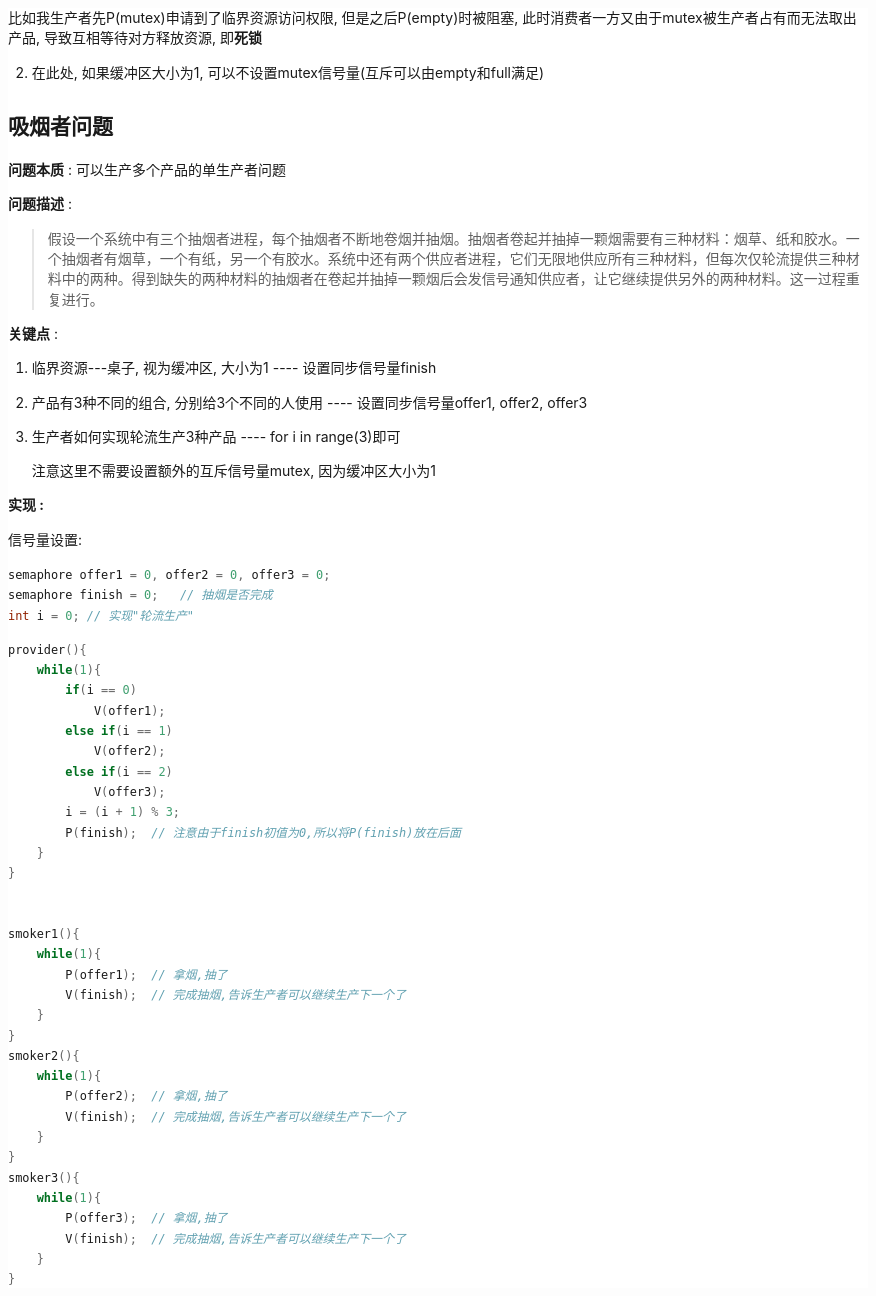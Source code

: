 比如我生产者先P(mutex)申请到了临界资源访问权限, 但是之后P(empty)时被阻塞, 此时消费者一方又由于mutex被生产者占有而无法取出产品, 导致互相等待对方释放资源, 即**死锁**

2. 在此处, 如果缓冲区大小为1, 可以不设置mutex信号量(互斥可以由empty和full满足)



## 吸烟者问题

**问题本质** : 可以生产多个产品的单生产者问题

**问题描述** : 

>假设一个系统中有三个抽烟者进程，每个抽烟者不断地卷烟并抽烟。抽烟者卷起并抽掉一颗烟需要有三种材料：烟草、纸和胶水。一个抽烟者有烟草，一个有纸，另一个有胶水。系统中还有两个供应者进程，它们无限地供应所有三种材料，但每次仅轮流提供三种材料中的两种。得到缺失的两种材料的抽烟者在卷起并抽掉一颗烟后会发信号通知供应者，让它继续提供另外的两种材料。这一过程重复进行。

**关键点** :

1. 临界资源---桌子, 视为缓冲区, 大小为1	---- 设置同步信号量finish

2. 产品有3种不同的组合, 分别给3个不同的人使用 ---- 设置同步信号量offer1, offer2, offer3

3. 生产者如何实现轮流生产3种产品 ---- for i in range(3)即可

   注意这里不需要设置额外的互斥信号量mutex, 因为缓冲区大小为1

**实现 :**

信号量设置:

```cpp
semaphore offer1 = 0, offer2 = 0, offer3 = 0;
semaphore finish = 0; 	// 抽烟是否完成
int i = 0; // 实现"轮流生产"
```

```cpp
provider(){
    while(1){
        if(i == 0) 
            V(offer1);
       	else if(i == 1)
            V(offer2);
        else if(i == 2)
            V(offer3);
        i = (i + 1) % 3;
        P(finish);	// 注意由于finish初值为0,所以将P(finish)放在后面
    }
}


smoker1(){
    while(1){
        P(offer1);	// 拿烟,抽了
        V(finish);	// 完成抽烟,告诉生产者可以继续生产下一个了
    }
}
smoker2(){
    while(1){
        P(offer2);	// 拿烟,抽了
        V(finish);	// 完成抽烟,告诉生产者可以继续生产下一个了
    }
}
smoker3(){
    while(1){
        P(offer3);	// 拿烟,抽了
        V(finish);	// 完成抽烟,告诉生产者可以继续生产下一个了
    }
}
```
